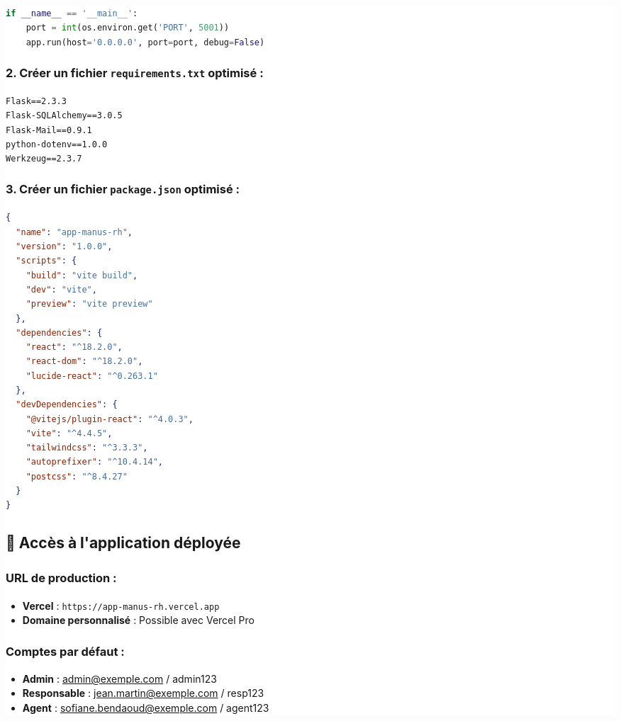 ```python
if __name__ == '__main__':
    port = int(os.environ.get('PORT', 5001))
    app.run(host='0.0.0.0', port=port, debug=False)
```

### **2. Créer un fichier `requirements.txt` optimisé :**

```txt
Flask==2.3.3
Flask-SQLAlchemy==3.0.5
Flask-Mail==0.9.1
python-dotenv==1.0.0
Werkzeug==2.3.7
```

### **3. Créer un fichier `package.json` optimisé :**

```json
{
  "name": "app-manus-rh",
  "version": "1.0.0",
  "scripts": {
    "build": "vite build",
    "dev": "vite",
    "preview": "vite preview"
  },
  "dependencies": {
    "react": "^18.2.0",
    "react-dom": "^18.2.0",
    "lucide-react": "^0.263.1"
  },
  "devDependencies": {
    "@vitejs/plugin-react": "^4.0.3",
    "vite": "^4.4.5",
    "tailwindcss": "^3.3.3",
    "autoprefixer": "^10.4.14",
    "postcss": "^8.4.27"
  }
}
```

## 📱 Accès à l'application déployée

### **URL de production :**
- **Vercel** : `https://app-manus-rh.vercel.app`
- **Domaine personnalisé** : Possible avec Vercel Pro

### **Comptes par défaut :**
- **Admin** : admin@exemple.com / admin123
- **Responsable** : jean.martin@exemple.com / resp123
- **Agent** : sofiane.bendaoud@exemple.com / agent123
